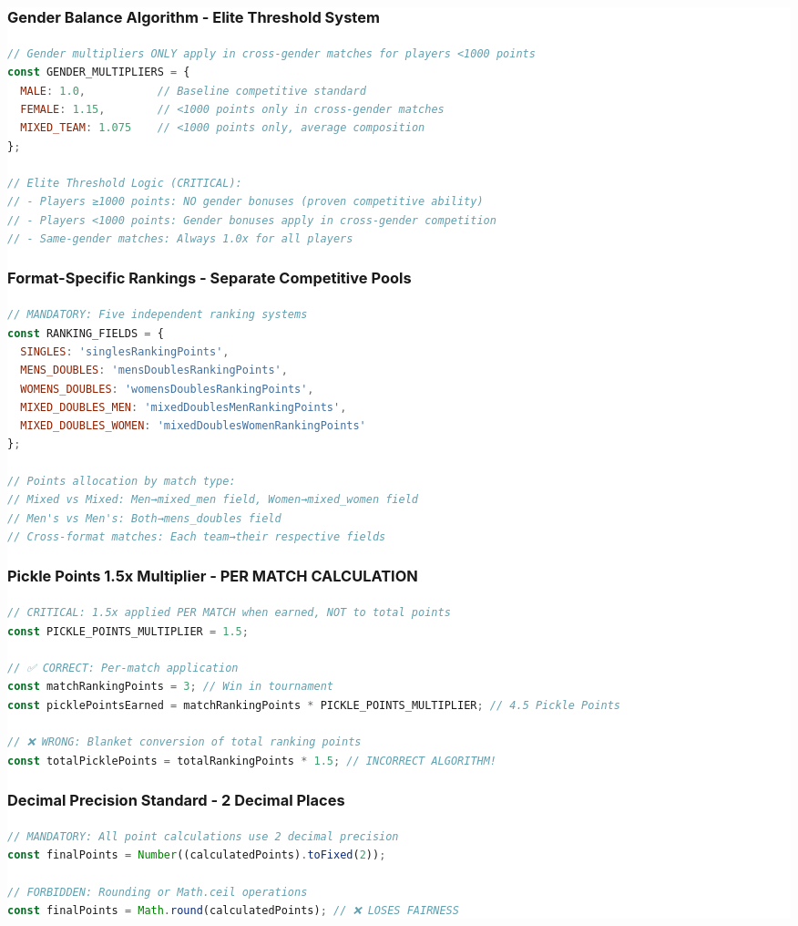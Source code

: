 ### **Gender Balance Algorithm - Elite Threshold System**
```javascript
// Gender multipliers ONLY apply in cross-gender matches for players <1000 points
const GENDER_MULTIPLIERS = {
  MALE: 1.0,           // Baseline competitive standard
  FEMALE: 1.15,        // <1000 points only in cross-gender matches
  MIXED_TEAM: 1.075    // <1000 points only, average composition
};

// Elite Threshold Logic (CRITICAL):
// - Players ≥1000 points: NO gender bonuses (proven competitive ability)
// - Players <1000 points: Gender bonuses apply in cross-gender competition
// - Same-gender matches: Always 1.0x for all players
```

### **Format-Specific Rankings - Separate Competitive Pools**
```javascript
// MANDATORY: Five independent ranking systems
const RANKING_FIELDS = {
  SINGLES: 'singlesRankingPoints',
  MENS_DOUBLES: 'mensDoublesRankingPoints', 
  WOMENS_DOUBLES: 'womensDoublesRankingPoints',
  MIXED_DOUBLES_MEN: 'mixedDoublesMenRankingPoints',
  MIXED_DOUBLES_WOMEN: 'mixedDoublesWomenRankingPoints'
};

// Points allocation by match type:
// Mixed vs Mixed: Men→mixed_men field, Women→mixed_women field
// Men's vs Men's: Both→mens_doubles field
// Cross-format matches: Each team→their respective fields
```

### **Pickle Points 1.5x Multiplier - PER MATCH CALCULATION**
```javascript
// CRITICAL: 1.5x applied PER MATCH when earned, NOT to total points
const PICKLE_POINTS_MULTIPLIER = 1.5;

// ✅ CORRECT: Per-match application
const matchRankingPoints = 3; // Win in tournament
const picklePointsEarned = matchRankingPoints * PICKLE_POINTS_MULTIPLIER; // 4.5 Pickle Points

// ❌ WRONG: Blanket conversion of total ranking points
const totalPicklePoints = totalRankingPoints * 1.5; // INCORRECT ALGORITHM!
```

### **Decimal Precision Standard - 2 Decimal Places**
```javascript
// MANDATORY: All point calculations use 2 decimal precision
const finalPoints = Number((calculatedPoints).toFixed(2));

// FORBIDDEN: Rounding or Math.ceil operations
const finalPoints = Math.round(calculatedPoints); // ❌ LOSES FAIRNESS
```
